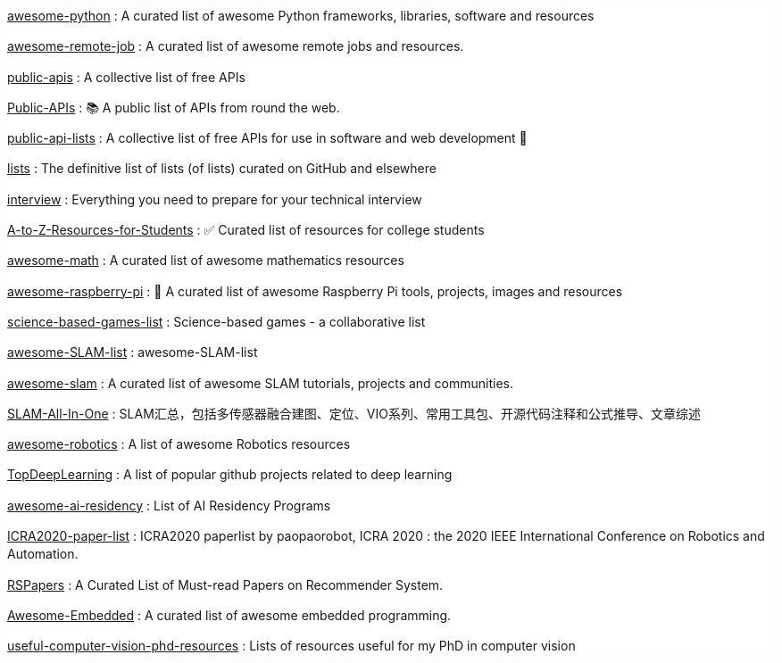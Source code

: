 [awesome-python](https://github.com/vinta/awesome-python) :  A curated list of awesome Python frameworks, libraries, software and resources 

[awesome-remote-job](https://github.com/lukasz-madon/awesome-remote-job) :  A curated list of awesome remote jobs and resources. 

[public-apis](https://github.com/public-apis/public-apis) :  A collective list of free APIs 

[Public-APIs](https://github.com/n0shake/Public-APIs) :  📚 A public list of APIs from round the web. 

[public-api-lists](https://github.com/public-api-lists/public-api-lists) :  A collective list of free APIs for use in software and web development 🚀 

[lists](https://github.com/jnv/lists) :  The definitive list of lists (of lists) curated on GitHub and elsewhere 

[interview](https://github.com/Olshansk/interview) :  Everything you need to prepare for your technical interview 

[A-to-Z-Resources-for-Students](https://github.com/dipakkr/A-to-Z-Resources-for-Students) :  ✅ Curated list of resources for college students 

[awesome-math](https://github.com/rossant/awesome-math) :  A curated list of awesome mathematics resources 

[awesome-raspberry-pi](https://github.com/thibmaek/awesome-raspberry-pi) :  📝 A curated list of awesome Raspberry Pi tools, projects, images and resources 

[science-based-games-list](https://github.com/stared/science-based-games-list) :  Science-based games - a collaborative list 

[awesome-SLAM-list](https://github.com/OpenSLAM/awesome-SLAM-list) :  awesome-SLAM-list 

[awesome-slam](https://github.com/kanster/awesome-slam) :  A curated list of awesome SLAM tutorials, projects and communities. 

[SLAM-All-In-One](https://github.com/zhouyong1234/SLAM-All-In-One) :  SLAM汇总，包括多传感器融合建图、定位、VIO系列、常用工具包、开源代码注释和公式推导、文章综述 

[awesome-robotics](https://github.com/kiloreux/awesome-robotics) :  A list of awesome Robotics resources 

[TopDeepLearning](https://github.com/aymericdamien/TopDeepLearning) :  A list of popular github projects related to deep learning 

[awesome-ai-residency](https://github.com/dangkhoasdc/awesome-ai-residency) :  List of AI Residency Programs 

[ICRA2020-paper-list](https://github.com/PaoPaoRobot/ICRA2020-paper-list) :  ICRA2020 paperlist by paopaorobot,  ICRA 2020 : the 2020 IEEE International Conference on Robotics and Automation. 

[RSPapers](https://github.com/hongleizhang/RSPapers) :  A Curated List of Must-read Papers on Recommender System. 

[Awesome-Embedded](https://github.com/nhivp/Awesome-Embedded) :  A curated list of awesome embedded programming. 

[useful-computer-vision-phd-resources](https://github.com/hassony2/useful-computer-vision-phd-resources) :  Lists of resources useful for my PhD in computer vision 
